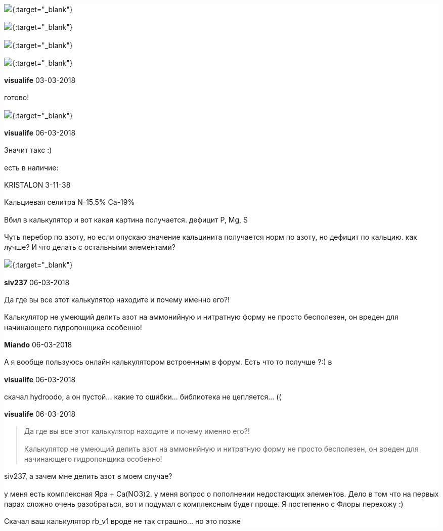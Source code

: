 [![](/attachimages/18490_Screenshot_ff4.jpg)](https://t.me/ponics_ru_files/19000){:target="_blank"}

[![](/attachimages/18492_Screenshot_2.jpg)](https://t.me/ponics_ru_files/19001){:target="_blank"}

[![](/attachimages/18494_Screenshot_1.jpg)](https://t.me/ponics_ru_files/19002){:target="_blank"}

[![](/attachimages/18496_Screenshot_3.jpg)](https://t.me/ponics_ru_files/19003){:target="_blank"}

**visualife** 03-03-2018

готово!

[![](/attachimages/18498_Screenshot_4.jpg)](https://t.me/ponics_ru_files/19004){:target="_blank"}

**visualife** 06-03-2018

Значит такс :)

есть в наличие:

KRISTALON 3-11-38

Кальциевая селитра N-15.5% Ca-19%

Вбил в калькулятор и вот какая картина получается. дефицит P, Mg, S

Чуть перебор по азоту, но если опускаю значение кальцинита получается норм по азоту, но дефицит по кальцию. как лучше? И что делать с остальными элементами?

[![](/attachimages/18521_Screenshocccccccccccccct_9.jpg)](https://t.me/ponics_ru_files/19005){:target="_blank"}

**siv237** 06-03-2018

Да где вы все этот калькулятор находите и почему именно его?!

Калькулятор не умеющий делить азот на аммонийную и нитратную форму не просто бесполезен, он вреден для начинающего гидропонщика особенно!


**Miando** 06-03-2018

А я вообще пользуюсь онлайн калькулятором встроенным в форум. Есть что то получше ?:) в


**visualife** 06-03-2018

скачал hydroodo, а он пустой... какие то ошибки... библиотека не цепляется... ((


**visualife** 06-03-2018

> Да где вы все этот калькулятор находите и почему именно его?!
> 
> Калькулятор не умеющий делить азот на аммонийную и нитратную форму не просто бесполезен, он вреден для начинающего гидропонщика особенно!

siv237, а зачем мне делить азот в моем случае?

у меня есть комплексная Яра + Ca(NO3)2. у меня вопрос о пополнении недостающих элементов. Дело в том что на первых парах сложно очень разобраться, вот и подумал с комплексным будет проще. Я постепенно с Флоры перехожу :)

Скачал ваш калькулятор rb_v1 вроде не так страшно... но это позже
